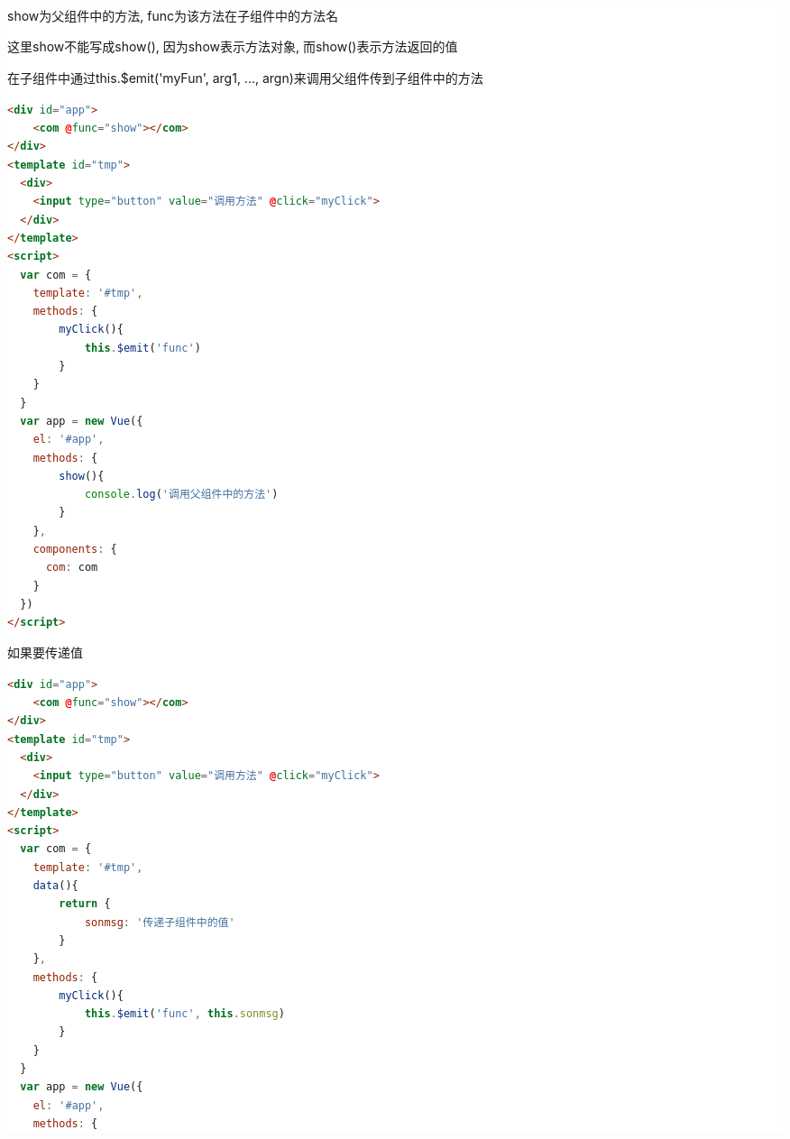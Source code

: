 show为父组件中的方法, func为该方法在子组件中的方法名

这里show不能写成show(), 因为show表示方法对象, 而show()表示方法返回的值

在子组件中通过this.$emit('myFun', arg1, ..., argn)来调用父组件传到子组件中的方法

```html
<div id="app">
    <com @func="show"></com>
</div>
<template id="tmp">
  <div>
    <input type="button" value="调用方法" @click="myClick">
  </div>
</template>
<script>
  var com = {
    template: '#tmp', 
    methods: {
        myClick(){
            this.$emit('func')
        }
    }
  }
  var app = new Vue({
    el: '#app',
    methods: {
        show(){
            console.log('调用父组件中的方法')
        }
    },
    components: {
      com: com
    }
  })
</script>
```

如果要传递值

```html
<div id="app">
    <com @func="show"></com>
</div>
<template id="tmp">
  <div>
    <input type="button" value="调用方法" @click="myClick">
  </div>
</template>
<script>
  var com = {
    template: '#tmp', 
    data(){
        return {
            sonmsg: '传递子组件中的值'
        }
    },
    methods: {
        myClick(){
            this.$emit('func', this.sonmsg)
        }
    }
  }
  var app = new Vue({
    el: '#app',
    methods: {
```